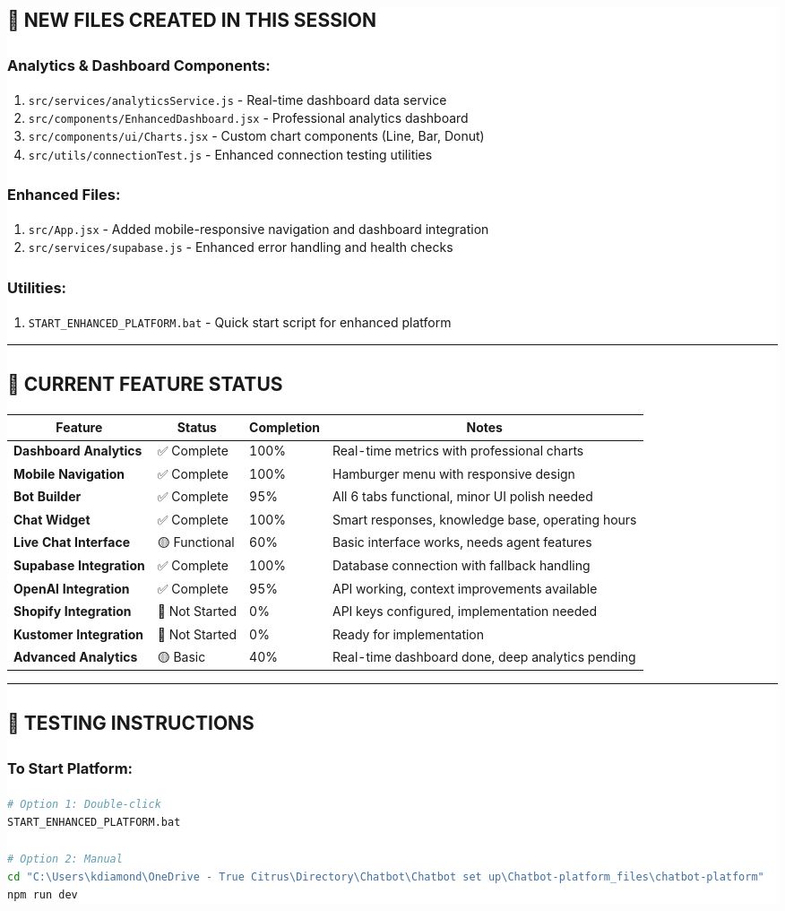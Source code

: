 
## 📁 **NEW FILES CREATED IN THIS SESSION**

### **Analytics & Dashboard Components:**
1. `src/services/analyticsService.js` - Real-time dashboard data service
2. `src/components/EnhancedDashboard.jsx` - Professional analytics dashboard
3. `src/components/ui/Charts.jsx` - Custom chart components (Line, Bar, Donut)
4. `src/utils/connectionTest.js` - Enhanced connection testing utilities

### **Enhanced Files:**
1. `src/App.jsx` - Added mobile-responsive navigation and dashboard integration
2. `src/services/supabase.js` - Enhanced error handling and health checks

### **Utilities:**
1. `START_ENHANCED_PLATFORM.bat` - Quick start script for enhanced platform

---

## 🎯 **CURRENT FEATURE STATUS**

| Feature | Status | Completion | Notes |
|---------|---------|------------|--------|
| **Dashboard Analytics** | ✅ Complete | 100% | Real-time metrics with professional charts |
| **Mobile Navigation** | ✅ Complete | 100% | Hamburger menu with responsive design |
| **Bot Builder** | ✅ Complete | 95% | All 6 tabs functional, minor UI polish needed |
| **Chat Widget** | ✅ Complete | 100% | Smart responses, knowledge base, operating hours |
| **Live Chat Interface** | 🟡 Functional | 60% | Basic interface works, needs agent features |
| **Supabase Integration** | ✅ Complete | 100% | Database connection with fallback handling |
| **OpenAI Integration** | ✅ Complete | 95% | API working, context improvements available |
| **Shopify Integration** | 🔴 Not Started | 0% | API keys configured, implementation needed |
| **Kustomer Integration** | 🔴 Not Started | 0% | Ready for implementation |
| **Advanced Analytics** | 🟡 Basic | 40% | Real-time dashboard done, deep analytics pending |

---

## 🧪 **TESTING INSTRUCTIONS**

### **To Start Platform:**
```bash
# Option 1: Double-click
START_ENHANCED_PLATFORM.bat

# Option 2: Manual
cd "C:\Users\kdiamond\OneDrive - True Citrus\Directory\Chatbot\Chatbot set up\Chatbot-platform_files\chatbot-platform"
npm run dev
```
